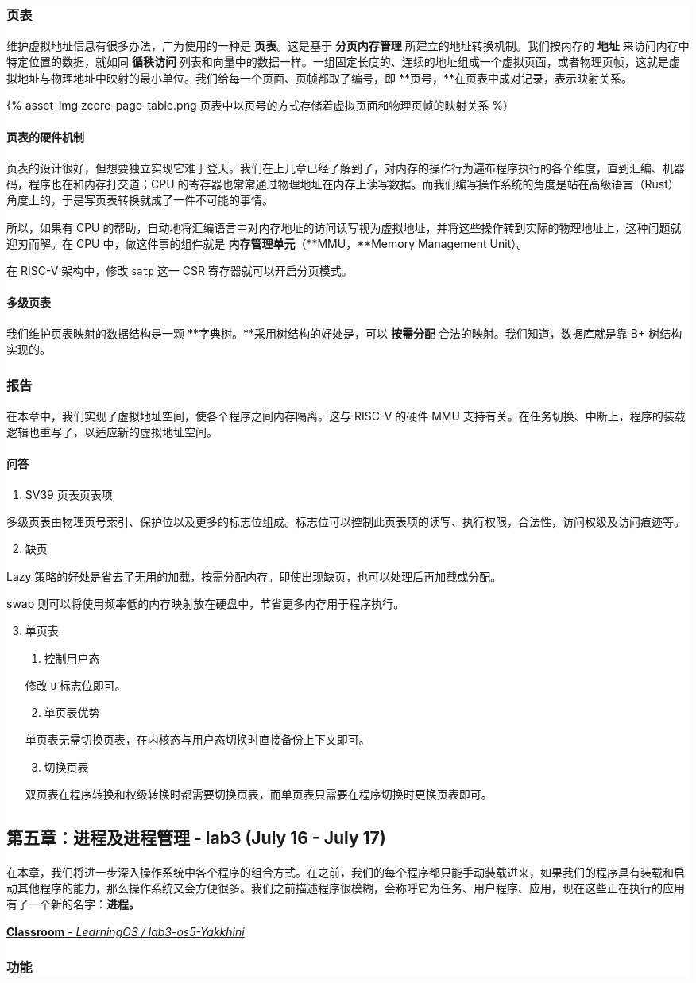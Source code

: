 ### 页表

维护虚拟地址信息有很多办法，广为使用的一种是 **页表**。这是基于 **分页内存管理** 所建立的地址转换机制。我们按内存的 **地址** 来访问内存中特定位置的数据，就如同 **循秩访问** 列表和向量中的数据一样。一组固定长度的、连续的地址组成一个虚拟页面，或者物理页帧，这就是虚拟地址与物理地址中映射的最小单位。我们给每一个页面、页帧都取了编号，即 **页号，**在页表中成对记录，表示映射关系。

{% asset_img zcore-page-table.png 页表中以页号的方式存储着虚拟页面和物理页帧的映射关系 %}

#### 页表的硬件机制

页表的设计很好，但想要独立实现它难于登天。我们在上几章已经了解到了，对内存的操作行为遍布程序执行的各个维度，直到汇编、机器码，程序也在和内存打交道；CPU 的寄存器也常常通过物理地址在内存上读写数据。而我们编写操作系统的角度是站在高级语言（Rust）角度上的，于是写页表转换就成了一件不可能的事情。

所以，如果有 CPU 的帮助，自动地将汇编语言中对内存地址的访问读写视为虚拟地址，并将这些操作转到实际的物理地址上，这种问题就迎刃而解。在 CPU 中，做这件事的组件就是 **内存管理单元**（**MMU，**Memory Management Unit）。

在 RISC-V 架构中，修改 `satp` 这一 CSR 寄存器就可以开启分页模式。

#### 多级页表

我们维护页表映射的数据结构是一颗 **字典树。**采用树结构的好处是，可以 **按需分配** 合法的映射。我们知道，数据库就是靠 B+ 树结构实现的。

### 报告

在本章中，我们实现了虚拟地址空间，使各个程序之间内存隔离。这与 RISC-V 的硬件 MMU 支持有关。在任务切换、中断上，程序的装载逻辑也重写了，以适应新的虚拟地址空间。

#### 问答

1. SV39 页表页表项

多级页表由物理页号索引、保护位以及更多的标志位组成。标志位可以控制此页表项的读写、执行权限，合法性，访问权级及访问痕迹等。

2. 缺页

Lazy 策略的好处是省去了无用的加载，按需分配内存。即使出现缺页，也可以处理后再加载或分配。

swap 则可以将使用频率低的内存映射放在硬盘中，节省更多内存用于程序执行。

3. 单页表
   1. 控制用户态
   
   修改 `U` 标志位即可。

   2. 单页表优势

    单页表无需切换页表，在内核态与用户态切换时直接备份上下文即可。

    3. 切换页表

    双页表在程序转换和权级转换时都需要切换页表，而单页表只需要在程序切换时更换页表即可。

## 第五章：进程及进程管理 - lab3 (July 16 - July 17)

在本章，我们将进一步深入操作系统中各个程序的组合方式。在之前，我们的每个程序都只能手动装载进来，如果我们的程序具有装载和启动其他程序的能力，那么操作系统又会方便很多。我们之前描述程序很模糊，会称呼它为任务、用户程序、应用，现在这些正在执行的应用有了一个新的名字：**进程。**

[**Classroom** - *LearningOS / lab3-os5-Yakkhini*](https://github.com/LearningOS/lab3-os5-Yakkhini)

### 功能
